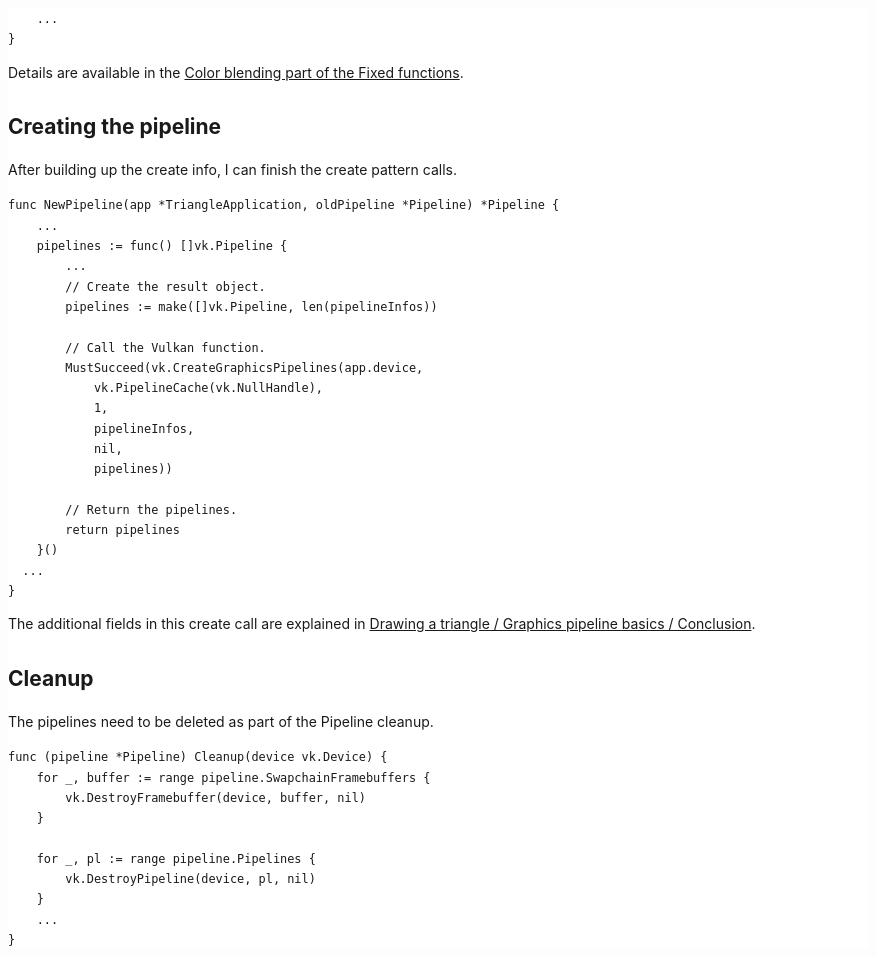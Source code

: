 ```golang
	...
}
```

Details are available in the [Color blending part of the Fixed functions](https://vulkan-tutorial.com/Drawing_a_triangle/Graphics_pipeline_basics/Fixed_functions#page_Color-blending).

## Creating the pipeline

After building up the create info, I can finish the create pattern calls.

```golang
func NewPipeline(app *TriangleApplication, oldPipeline *Pipeline) *Pipeline {
	...
	pipelines := func() []vk.Pipeline {
		...
		// Create the result object.
		pipelines := make([]vk.Pipeline, len(pipelineInfos))

		// Call the Vulkan function.
		MustSucceed(vk.CreateGraphicsPipelines(app.device,
			vk.PipelineCache(vk.NullHandle),
			1,
			pipelineInfos,
			nil,
			pipelines))

		// Return the pipelines.
		return pipelines
	}()
  ...
}
```

The additional fields in this create call are explained in [Drawing a triangle / Graphics pipeline basics / Conclusion](https://vulkan-tutorial.com/Drawing_a_triangle/Graphics_pipeline_basics/Conclusion).

## Cleanup

The pipelines need to be deleted as part of the Pipeline cleanup.

```golang
func (pipeline *Pipeline) Cleanup(device vk.Device) {
	for _, buffer := range pipeline.SwapchainFramebuffers {
		vk.DestroyFramebuffer(device, buffer, nil)
	}

	for _, pl := range pipeline.Pipelines {
		vk.DestroyPipeline(device, pl, nil)
	}
	...
}
```
